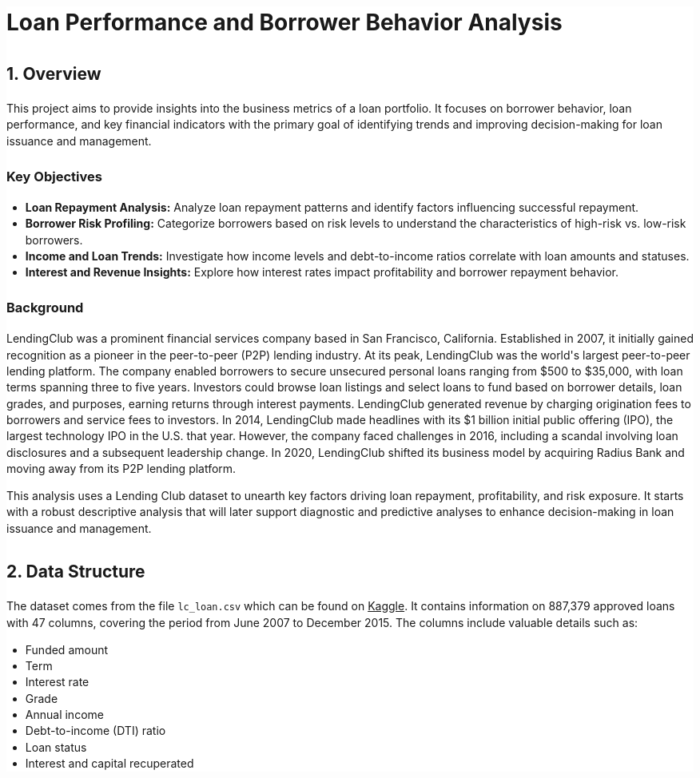 # Loan Performance and Borrower Behavior Analysis

## 1. Overview

This project aims to provide insights into the business metrics of a loan portfolio. It focuses on borrower behavior, loan performance, and key financial indicators with the primary goal of identifying trends and improving decision-making for loan issuance and management.

### Key Objectives
- **Loan Repayment Analysis:** Analyze loan repayment patterns and identify factors influencing successful repayment.
- **Borrower Risk Profiling:** Categorize borrowers based on risk levels to understand the characteristics of high-risk vs. low-risk borrowers.
- **Income and Loan Trends:** Investigate how income levels and debt-to-income ratios correlate with loan amounts and statuses.
- **Interest and Revenue Insights:** Explore how interest rates impact profitability and borrower repayment behavior.

### Background
LendingClub was a prominent financial services company based in San Francisco, California. Established in 2007, it initially gained recognition as a pioneer in the peer-to-peer (P2P) lending industry. At its peak, LendingClub was the world's largest peer-to-peer lending platform. The company enabled borrowers to secure unsecured personal loans ranging from \$500 to \$35,000, with loan terms spanning three to five years. Investors could browse loan listings and select loans to fund based on borrower details, loan grades, and purposes, earning returns through interest payments. LendingClub generated revenue by charging origination fees to borrowers and service fees to investors. In 2014, LendingClub made headlines with its \$1 billion initial public offering (IPO), the largest technology IPO in the U.S. that year. However, the company faced challenges in 2016, including a scandal involving loan disclosures and a subsequent leadership change. In 2020, LendingClub shifted its business model by acquiring Radius Bank and moving away from its P2P lending platform.

This analysis uses a Lending Club dataset to unearth key factors driving loan repayment, profitability, and risk exposure. It starts with a robust descriptive analysis that will later support diagnostic and predictive analyses to enhance decision-making in loan issuance and management.

## 2. Data Structure

The dataset comes from the file `lc_loan.csv` which can be found on [Kaggle](https://www.kaggle.com/code/faressayah/lending-club-loan-defaulters-prediction/notebook?select=lc_loan.csv). It contains information on 887,379 approved loans with 47 columns, covering the period from June 2007 to December 2015. The columns include valuable details such as:
- Funded amount
- Term
- Interest rate
- Grade
- Annual income
- Debt-to-income (DTI) ratio
- Loan status
- Interest and capital recuperated
